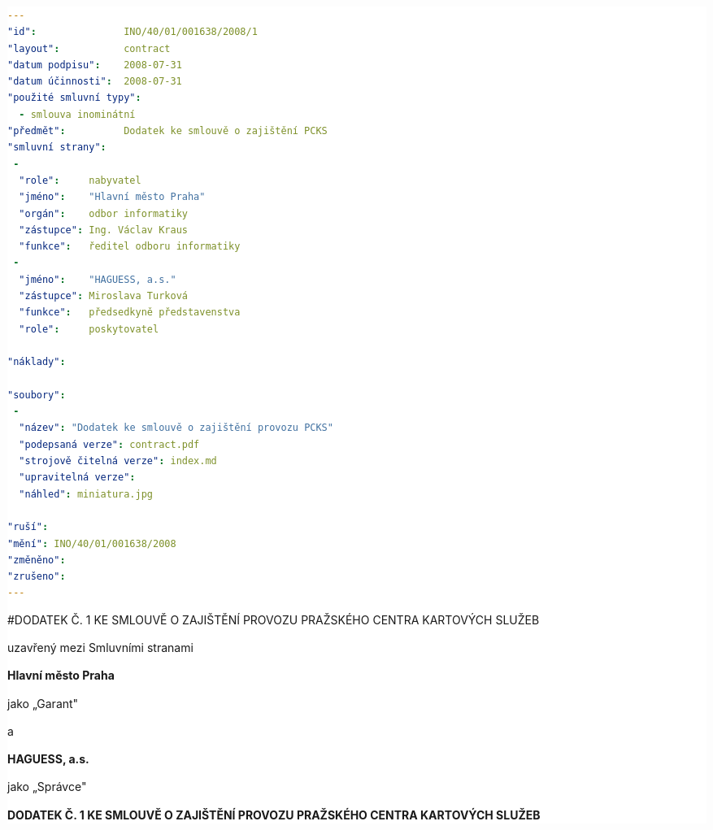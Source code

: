 ```yaml
---
"id":               INO/40/01/001638/2008/1
"layout":           contract
"datum podpisu":    2008-07-31
"datum účinnosti":  2008-07-31
"použité smluvní typy":
  - smlouva inominátní
"předmět":          Dodatek ke smlouvě o zajištění PCKS
"smluvní strany":
 -   
  "role":     nabyvatel
  "jméno":    "Hlavní město Praha"
  "orgán":    odbor informatiky
  "zástupce": Ing. Václav Kraus
  "funkce":   ředitel odboru informatiky
 -   
  "jméno":    "HAGUESS, a.s."
  "zástupce": Miroslava Turková
  "funkce":   předsedkyně představenstva
  "role":     poskytovatel

"náklady":

"soubory":
 - 
  "název": "Dodatek ke smlouvě o zajištění provozu PCKS"
  "podepsaná verze": contract.pdf
  "strojově čitelná verze": index.md
  "upravitelná verze": 
  "náhled": miniatura.jpg

"ruší": 
"mění": INO/40/01/001638/2008
"změněno": 
"zrušeno":
---
```


#DODATEK Č. 1 KE SMLOUVĚ O ZAJIŠTĚNÍ PROVOZU PRAŽSKÉHO CENTRA KARTOVÝCH SLUŽEB

uzavřený mezi Smluvními stranami

**Hlavní město Praha**

jako „Garant"

a

**HAGUESS, a.s.**

jako „Správce"

**DODATEK Č. 1 KE SMLOUVĚ O ZAJIŠTĚNÍ PROVOZU PRAŽSKÉHO CENTRA KARTOVÝCH SLUŽEB**

